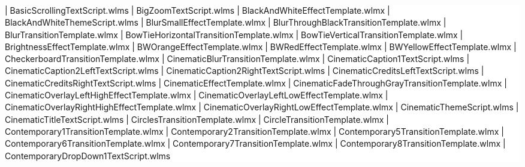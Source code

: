 |       BasicScrollingTextScript.wlms
|       BigZoomTextScript.wlms
|       BlackAndWhiteEffectTemplate.wlmx
|       BlackAndWhiteThemeScript.wlms
|       BlurSmallEffectTemplate.wlmx
|       BlurThroughBlackTransitionTemplate.wlmx
|       BlurTransitionTemplate.wlmx
|       BowTieHorizontalTransitionTemplate.wlmx
|       BowTieVerticalTransitionTemplate.wlmx
|       BrightnessEffectTemplate.wlmx
|       BWOrangeEffectTemplate.wlmx
|       BWRedEffectTemplate.wlmx
|       BWYellowEffectTemplate.wlmx
|       CheckerboardTransitionTemplate.wlmx
|       CinematicBlurTransitionTemplate.wlmx
|       CinematicCaption1TextScript.wlms
|       CinematicCaption2LeftTextScript.wlms
|       CinematicCaption2RightTextScript.wlms
|       CinematicCreditsLeftTextScript.wlms
|       CinematicCreditsRightTextScript.wlms
|       CinematicEffectTemplate.wlmx
|       CinematicFadeThroughGrayTransitionTemplate.wlmx
|       CinematicOverlayLeftHighEffectTemplate.wlmx
|       CinematicOverlayLeftLowEffectTemplate.wlmx
|       CinematicOverlayRightHighEffectTemplate.wlmx
|       CinematicOverlayRightLowEffectTemplate.wlmx
|       CinematicThemeScript.wlms
|       CinematicTitleTextScript.wlms
|       CirclesTransitionTemplate.wlmx
|       CircleTransitionTemplate.wlmx
|       Contemporary1TransitionTemplate.wlmx
|       Contemporary2TransitionTemplate.wlmx
|       Contemporary5TransitionTemplate.wlmx
|       Contemporary6TransitionTemplate.wlmx
|       Contemporary7TransitionTemplate.wlmx
|       Contemporary8TransitionTemplate.wlmx
|       ContemporaryDropDown1TextScript.wlms
